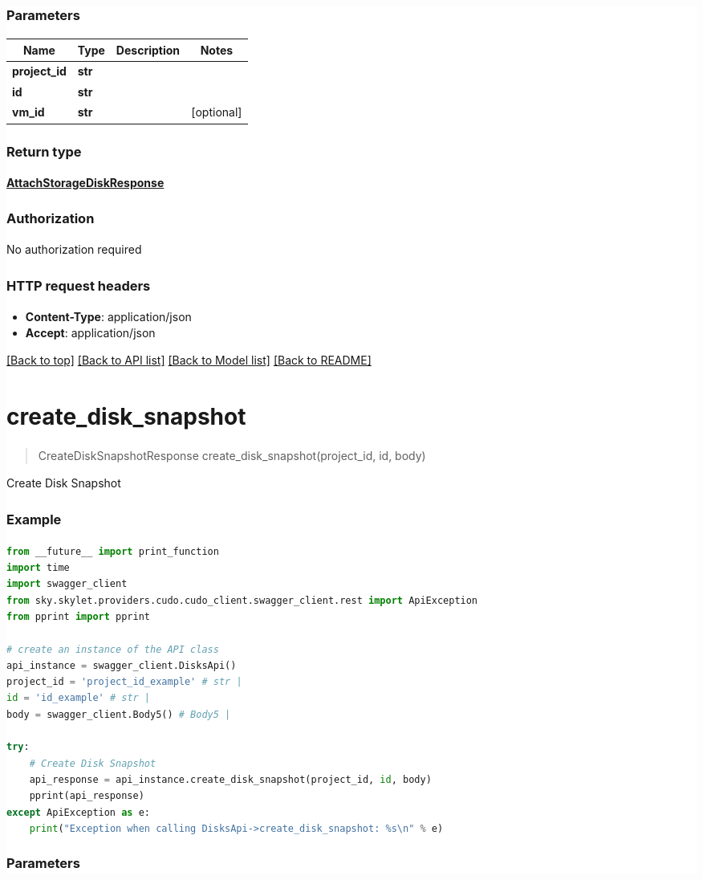 ### Parameters

Name | Type | Description  | Notes
------------- | ------------- | ------------- | -------------
 **project_id** | **str**|  | 
 **id** | **str**|  | 
 **vm_id** | **str**|  | [optional] 

### Return type

[**AttachStorageDiskResponse**](AttachStorageDiskResponse.md)

### Authorization

No authorization required

### HTTP request headers

 - **Content-Type**: application/json
 - **Accept**: application/json

[[Back to top]](#) [[Back to API list]](../README.md#documentation-for-api-endpoints) [[Back to Model list]](../README.md#documentation-for-models) [[Back to README]](../README.md)

# **create_disk_snapshot**
> CreateDiskSnapshotResponse create_disk_snapshot(project_id, id, body)

Create Disk Snapshot

### Example
```python
from __future__ import print_function
import time
import swagger_client
from sky.skylet.providers.cudo.cudo_client.swagger_client.rest import ApiException
from pprint import pprint

# create an instance of the API class
api_instance = swagger_client.DisksApi()
project_id = 'project_id_example' # str | 
id = 'id_example' # str | 
body = swagger_client.Body5() # Body5 | 

try:
    # Create Disk Snapshot
    api_response = api_instance.create_disk_snapshot(project_id, id, body)
    pprint(api_response)
except ApiException as e:
    print("Exception when calling DisksApi->create_disk_snapshot: %s\n" % e)
```

### Parameters
